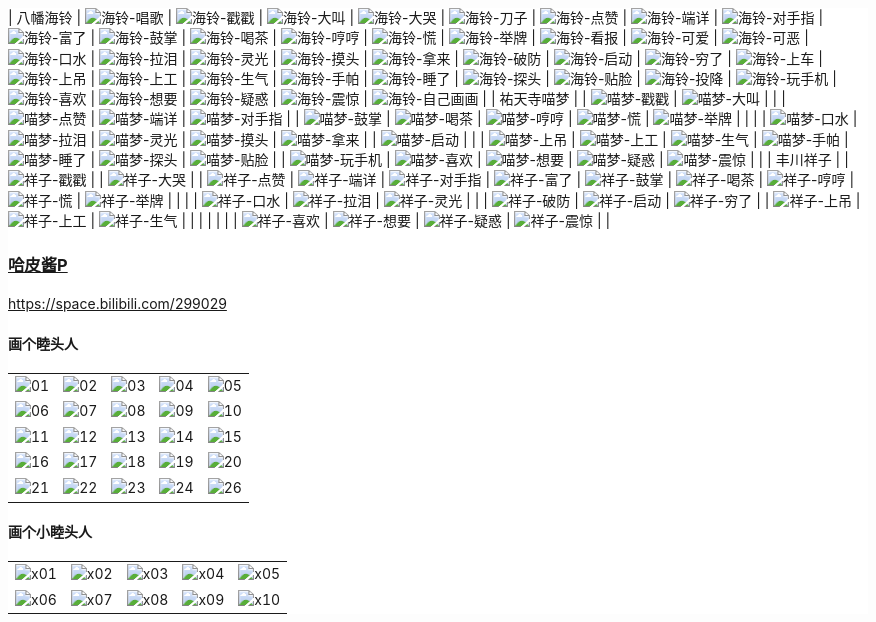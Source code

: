 |  八幡海铃  | ![海铃-唱歌](./春也Haruya/海铃-唱歌.webp) | ![海铃-戳戳](./春也Haruya/海铃-戳戳.webp) | ![海铃-大叫](./春也Haruya/海铃-大叫.webp) | ![海铃-大哭](./春也Haruya/海铃-大哭.webp) | ![海铃-刀子](./春也Haruya/海铃-刀子.webp) | ![海铃-点赞](./春也Haruya/海铃-点赞.webp) | ![海铃-端详](./春也Haruya/海铃-端详.webp) | ![海铃-对手指](./春也Haruya/海铃-对手指.webp) | ![海铃-富了](./春也Haruya/海铃-富了.webp) | ![海铃-鼓掌](./春也Haruya/海铃-鼓掌.webp) | ![海铃-喝茶](./春也Haruya/海铃-喝茶.webp) | ![海铃-哼哼](./春也Haruya/海铃-哼哼.webp) | ![海铃-慌](./春也Haruya/海铃-慌.webp) | ![海铃-举牌](./春也Haruya/海铃-举牌.webp) | ![海铃-看报](./春也Haruya/海铃-看报.webp) | ![海铃-可爱](./春也Haruya/海铃-可爱.webp) | ![海铃-可恶](./春也Haruya/海铃-可恶.webp) | ![海铃-口水](./春也Haruya/海铃-口水.webp) | ![海铃-拉泪](./春也Haruya/海铃-拉泪.webp) | ![海铃-灵光](./春也Haruya/海铃-灵光.webp) | ![海铃-摸头](./春也Haruya/海铃-摸头.webp) | ![海铃-拿来](./春也Haruya/海铃-拿来.webp) | ![海铃-破防](./春也Haruya/海铃-破防.webp) | ![海铃-启动](./春也Haruya/海铃-启动.webp) | ![海铃-穷了](./春也Haruya/海铃-穷了.webp) | ![海铃-上车](./春也Haruya/海铃-上车.webp) | ![海铃-上吊](./春也Haruya/海铃-上吊.webp) | ![海铃-上工](./春也Haruya/海铃-上工.webp) | ![海铃-生气](./春也Haruya/海铃-生气.webp) | ![海铃-手帕](./春也Haruya/海铃-手帕.webp) | ![海铃-睡了](./春也Haruya/海铃-睡了.webp) | ![海铃-探头](./春也Haruya/海铃-探头.webp) | ![海铃-贴脸](./春也Haruya/海铃-贴脸.webp) | ![海铃-投降](./春也Haruya/海铃-投降.webp) | ![海铃-玩手机](./春也Haruya/海铃-玩手机.webp) | ![海铃-喜欢](./春也Haruya/海铃-喜欢.webp) | ![海铃-想要](./春也Haruya/海铃-想要.webp) | ![海铃-疑惑](./春也Haruya/海铃-疑惑.webp) | ![海铃-震惊](./春也Haruya/海铃-震惊.webp) | ![海铃-自己画画](./春也Haruya/海铃-自己画画.webp) |
| 祐天寺喵梦 |                                           | ![喵梦-戳戳](./春也Haruya/喵梦-戳戳.webp) | ![喵梦-大叫](./春也Haruya/喵梦-大叫.webp) |                                           |                                           | ![喵梦-点赞](./春也Haruya/喵梦-点赞.webp) | ![喵梦-端详](./春也Haruya/喵梦-端详.webp) | ![喵梦-对手指](./春也Haruya/喵梦-对手指.webp) |                                           | ![喵梦-鼓掌](./春也Haruya/喵梦-鼓掌.webp) | ![喵梦-喝茶](./春也Haruya/喵梦-喝茶.webp) | ![喵梦-哼哼](./春也Haruya/喵梦-哼哼.webp) | ![喵梦-慌](./春也Haruya/喵梦-慌.webp) | ![喵梦-举牌](./春也Haruya/喵梦-举牌.webp) |                                           |                                           |                                           | ![喵梦-口水](./春也Haruya/喵梦-口水.webp) | ![喵梦-拉泪](./春也Haruya/喵梦-拉泪.webp) | ![喵梦-灵光](./春也Haruya/喵梦-灵光.webp) | ![喵梦-摸头](./春也Haruya/喵梦-摸头.webp) | ![喵梦-拿来](./春也Haruya/喵梦-拿来.webp) |                                           | ![喵梦-启动](./春也Haruya/喵梦-启动.webp) |                                           |                                           | ![喵梦-上吊](./春也Haruya/喵梦-上吊.webp) | ![喵梦-上工](./春也Haruya/喵梦-上工.webp) | ![喵梦-生气](./春也Haruya/喵梦-生气.webp) | ![喵梦-手帕](./春也Haruya/喵梦-手帕.webp) | ![喵梦-睡了](./春也Haruya/喵梦-睡了.webp) | ![喵梦-探头](./春也Haruya/喵梦-探头.webp) | ![喵梦-贴脸](./春也Haruya/喵梦-贴脸.webp) |                                           | ![喵梦-玩手机](./春也Haruya/喵梦-玩手机.webp) | ![喵梦-喜欢](./春也Haruya/喵梦-喜欢.webp) | ![喵梦-想要](./春也Haruya/喵梦-想要.webp) | ![喵梦-疑惑](./春也Haruya/喵梦-疑惑.webp) | ![喵梦-震惊](./春也Haruya/喵梦-震惊.webp) |                                                   |
|  丰川祥子  |                                           | ![祥子-戳戳](./春也Haruya/祥子-戳戳.webp) |                                           | ![祥子-大哭](./春也Haruya/祥子-大哭.webp) |                                           | ![祥子-点赞](./春也Haruya/祥子-点赞.webp) | ![祥子-端详](./春也Haruya/祥子-端详.webp) | ![祥子-对手指](./春也Haruya/祥子-对手指.webp) | ![祥子-富了](./春也Haruya/祥子-富了.webp) | ![祥子-鼓掌](./春也Haruya/祥子-鼓掌.webp) | ![祥子-喝茶](./春也Haruya/祥子-喝茶.webp) | ![祥子-哼哼](./春也Haruya/祥子-哼哼.webp) | ![祥子-慌](./春也Haruya/祥子-慌.webp) | ![祥子-举牌](./春也Haruya/祥子-举牌.webp) |                                           |                                           |                                           | ![祥子-口水](./春也Haruya/祥子-口水.webp) | ![祥子-拉泪](./春也Haruya/祥子-拉泪.webp) | ![祥子-灵光](./春也Haruya/祥子-灵光.webp) |                                           |                                           | ![祥子-破防](./春也Haruya/祥子-破防.webp) | ![祥子-启动](./春也Haruya/祥子-启动.webp) | ![祥子-穷了](./春也Haruya/祥子-穷了.webp) |                                           | ![祥子-上吊](./春也Haruya/祥子-上吊.webp) | ![祥子-上工](./春也Haruya/祥子-上工.webp) | ![祥子-生气](./春也Haruya/祥子-生气.webp) |                                           |                                           |                                           |                                           |                                           |                                               | ![祥子-喜欢](./春也Haruya/祥子-喜欢.webp) | ![祥子-想要](./春也Haruya/祥子-想要.webp) | ![祥子-疑惑](./春也Haruya/祥子-疑惑.webp) | ![祥子-震惊](./春也Haruya/祥子-震惊.webp) |                                                   |

### [哈皮酱P](./哈皮酱P/)

https://space.bilibili.com/299029

#### 画个睦头人

|                          |                          |                          |                           |                           |
| :----------------------: | :----------------------: | :----------------------: | :-----------------------: | :-----------------------: |
| ![01](./哈皮酱P/01.webp) | ![02](./哈皮酱P/02.webp) | ![03](./哈皮酱P/03.webp) | ![04](./哈皮酱P/04a.webp) | ![05](./哈皮酱P/05.webp)  |
| ![06](./哈皮酱P/06.webp) | ![07](./哈皮酱P/07.webp) | ![08](./哈皮酱P/08.webp) | ![09](./哈皮酱P/09.webp)  | ![10](./哈皮酱P/10.webp)  |
| ![11](./哈皮酱P/11.webp) | ![12](./哈皮酱P/12.webp) | ![13](./哈皮酱P/13.webp) | ![14](./哈皮酱P/14.webp)  | ![15](./哈皮酱P/15b.webp) |
| ![16](./哈皮酱P/16.webp) | ![17](./哈皮酱P/17.webp) | ![18](./哈皮酱P/18.webp) | ![19](./哈皮酱P/19.webp)  | ![20](./哈皮酱P/20.webp)  |
| ![21](./哈皮酱P/21.webp) | ![22](./哈皮酱P/22.webp) | ![23](./哈皮酱P/23.webp) | ![24](./哈皮酱P/24a.webp) | ![26](./哈皮酱P/26.webp)  |

#### 画个小睦头人

|                            |                             |                             |                             |                            |
| :------------------------: | :-------------------------: | :-------------------------: | :-------------------------: | :------------------------: |
| ![x01](./哈皮酱P/x01.webp) | ![x02](./哈皮酱P/x02.webp)  | ![x03](./哈皮酱P/x03b.webp) | ![x04](./哈皮酱P/x04c.webp) | ![x05](./哈皮酱P/x05.webp) |
| ![x06](./哈皮酱P/x06.webp) | ![x07](./哈皮酱P/x07.webp)  | ![x08](./哈皮酱P/x08.webp)  | ![x09](./哈皮酱P/x09.webp)  | ![x10](./哈皮酱P/x10.webp) |